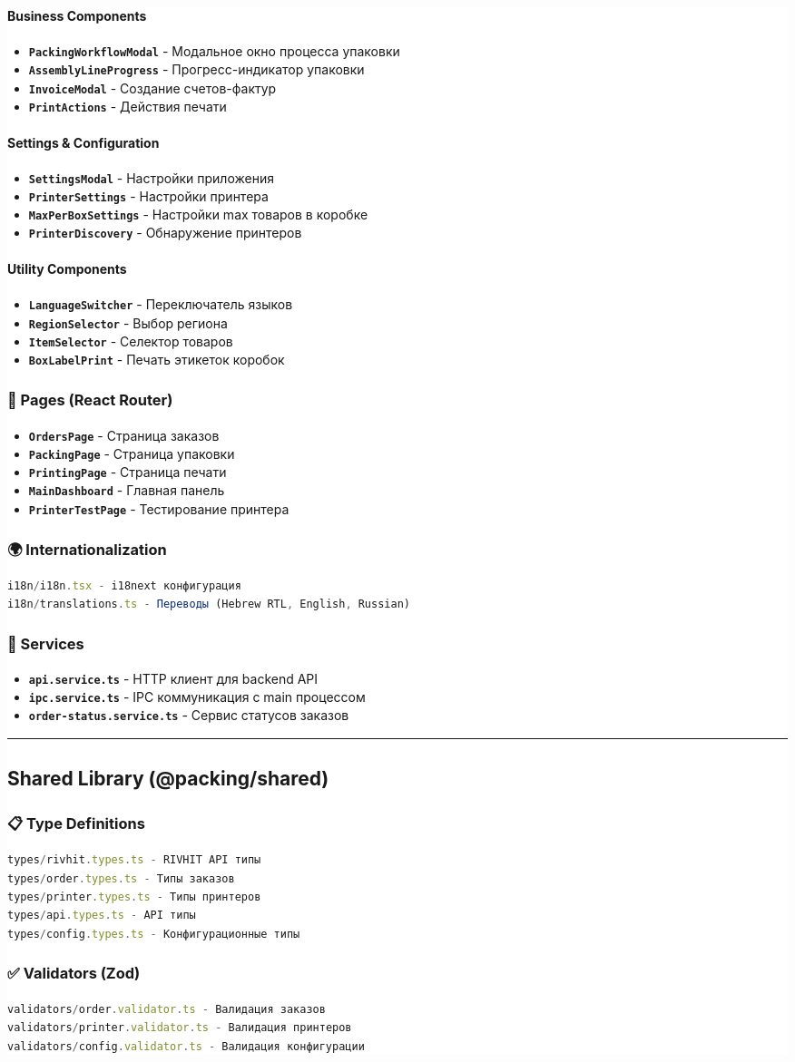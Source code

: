 #### **Business Components**
- **`PackingWorkflowModal`** - Модальное окно процесса упаковки  
- **`AssemblyLineProgress`** - Прогресс-индикатор упаковки
- **`InvoiceModal`** - Создание счетов-фактур
- **`PrintActions`** - Действия печати

#### **Settings & Configuration**
- **`SettingsModal`** - Настройки приложения
- **`PrinterSettings`** - Настройки принтера
- **`MaxPerBoxSettings`** - Настройки max товаров в коробке
- **`PrinterDiscovery`** - Обнаружение принтеров

#### **Utility Components**  
- **`LanguageSwitcher`** - Переключатель языков
- **`RegionSelector`** - Выбор региона
- **`ItemSelector`** - Селектор товаров
- **`BoxLabelPrint`** - Печать этикеток коробок

### 📄 Pages (React Router)
- **`OrdersPage`** - Страница заказов
- **`PackingPage`** - Страница упаковки  
- **`PrintingPage`** - Страница печати
- **`MainDashboard`** - Главная панель
- **`PrinterTestPage`** - Тестирование принтера

### 🌍 Internationalization  
```typescript
i18n/i18n.tsx - i18next конфигурация
i18n/translations.ts - Переводы (Hebrew RTL, English, Russian)
```

### 📡 Services
- **`api.service.ts`** - HTTP клиент для backend API
- **`ipc.service.ts`** - IPC коммуникация с main процессом  
- **`order-status.service.ts`** - Сервис статусов заказов

---

## Shared Library (@packing/shared)

### 📋 Type Definitions
```typescript
types/rivhit.types.ts - RIVHIT API типы
types/order.types.ts - Типы заказов
types/printer.types.ts - Типы принтеров  
types/api.types.ts - API типы
types/config.types.ts - Конфигурационные типы
```

### ✅ Validators (Zod)
```typescript
validators/order.validator.ts - Валидация заказов
validators/printer.validator.ts - Валидация принтеров
validators/config.validator.ts - Валидация конфигурации
```
